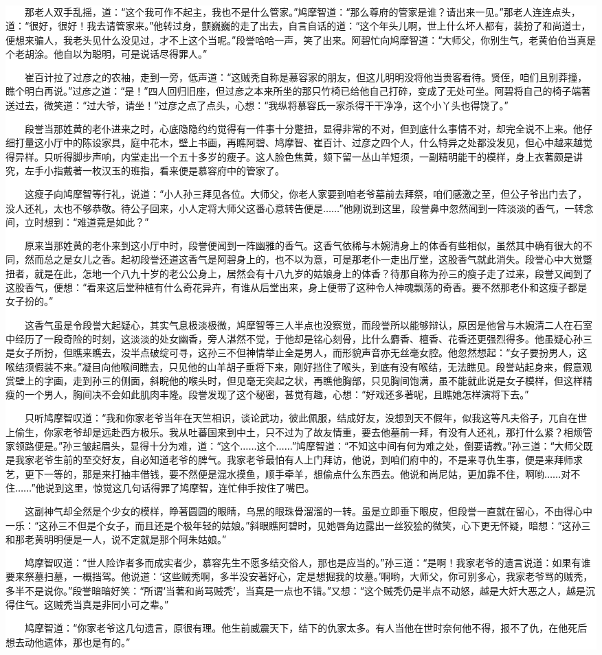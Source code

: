 　　那老人双手乱摇，道：“这个我可作不起主，我也不是什么管家。”鸠摩智道：“那么尊府的管家是谁？请出来一见。”那老人连连点头，道：“很好，很好！我去请管家来。”他转过身，颤巍巍的走了出去，自言自话的道：“这个年头儿啊，世上什么坏人都有，装扮了和尚道士，便想来骗人，我老头见什么没见过，才不上这个当呢。”段誉哈哈一声，笑了出来。阿碧忙向鸠摩智道：“大师父，你别生气，老黄伯伯当真是个老胡涂。他自以为聪明，可是说话尽得罪人。”

　　崔百计拉了过彦之的农袖，走到一旁，低声道：“这贼秃自称是慕容家的朋友，但这儿明明没将他当贵客看待。贤侄，咱们且别莽撞，瞧个明白再说。”过彦之道：“是！”四人回归旧座，但过彦之本来所坐的那只竹椅已给他自己打碎，变成了无处可坐。阿碧将自己的椅子端著送过去，微笑道：“过大爷，请坐！”过彦之点了点头，心想：“我纵将慕容氏一家杀得干干净净，这个小丫头也得饶了。”

　　段誉当那姓黄的老仆进来之时，心底隐隐约约觉得有一件事十分蹩扭，显得非常的不对，但到底什么事情不对，却完全说不上来。他仔细打量这小厅中的陈设家具，庭中花木，壁上书画，再瞧阿碧、鸠摩智、崔百计、过彦之四个人，什么特异之处都没发见，但心中越来越觉得异样。只听得脚步声响，内堂走出一个五十多岁的瘦子。这人脸色焦黄，颏下留一丛山羊短须，一副精明能干的模样，身上衣著颇是讲究，左手小指戴著一枚汉玉的班指，看来便是慕容府中的管家了。

　　这瘦子向鸠摩智等行礼，说道：“小人孙三拜见各位。大师父，你老人家要到咱老爷墓前去拜祭，咱们感激之至，但公子爷出门去了，没人还礼，太也不够恭敬。待公子回来，小人定将大师父这番心意转告便是……”他刚说到这里，段誉鼻中忽然闻到一阵淡淡的香气，一转念间，立时想到：“难道竟是如此？”

　　原来当那姓黄的老仆来到这小厅中时，段誉便闻到一阵幽雅的香气。这香气依稀与木婉清身上的体香有些相似，虽然其中确有很大的不同，然而总之是女儿之香。起初段誉还道这香气是阿碧身上的，也不以为意，可是那老仆一走出厅堂，这股香气就此消失。段誉心中大觉蹩扭者，就是在此，怎地一个八九十岁的老公公身上，居然会有十八九岁的姑娘身上的体香？待那自称为孙三的瘦子走了过来，段誉又闻到了这股香气，便想：“看来这后堂种植有什么奇花异卉，有谁从后堂出来，身上便带了这种令人神魂飘荡的奇香。要不然那老仆和这瘦子都是女子扮的。”

　　这香气虽是令段誉大起疑心，其实气息极淡极微，鸠摩智等三人半点也没察觉，而段誉所以能够辩认，原因是他曾与木婉清二人在石室中经历了一段奇险的时刻，这淡淡的处女幽香，旁人湛然不觉，于他却是铭心刻骨，比什么麝香、檀香、花香还更强烈得多。他虽疑心孙三是女子所扮，但瞧来瞧去，没半点破绽可寻，这孙三不但神情举止全是男人，而形貌声音亦无丝毫女腔。他忽然想起：“女子要扮男人，这喉结须假装不来。”凝目向他喉间瞧去，只见他的山羊胡子垂将下来，刚好挡住了喉头，到底有没有喉结，无法瞧见。段誉站起身来，假意观赏壁上的字画，走到孙三的侧面，斜睨他的喉头时，但见毫无突起之状，再瞧他胸部，只见胸间饱满，虽不能就此说是女子模样，但这样精瘦的一个男人，胸间决不会如此肌肉丰隆。段誉发现了这个秘密，甚觉有趣，心想：“好戏还多著呢，且瞧她怎样演将下去。”

　　只听鸠摩智叹道：“我和你家老爷当年在天竺相识，谈论武功，彼此佩服，结成好友，没想到天不假年，似我这等凡夫俗子，兀自在世上偷生，你家老爷却是远赴西方极乐。我从吐蕃国来到中土，只不过为了故友情重，要去他墓前一拜，有没有人还礼，那打什么紧？相烦管家领路便是。”孙三皱起眉头，显得十分为难，道：“这个……这个……”鸠摩智道：“不知这中间有何为难之处，倒要请教。”孙三道：“大师父既是我家老爷生前的至交好友，自必知道老爷的脾气。我家老爷最怕有人上门拜访，他说，到咱们府中的，不是来寻仇生事，便是来拜师求艺，更下一等的，那是来打抽丰借钱，要不然便是混水摸鱼，顺手牵羊，想偷点什么东西去。他说和尚尼姑，更加靠不住，啊哟……对不住……”他说到这里，惊觉这几句话得罪了鸠摩智，连忙伸手按住了嘴巴。

　　这副神气却全然是个少女的模样，睁著圆圆的眼睛，乌黑的眼珠骨溜溜的一转。虽是立即垂下眼皮，但段誉一直就在留心，不由得心中一乐：“这孙三不但是个女子，而且还是个极年轻的姑娘。”斜眼瞧阿碧时，见她唇角边露出一丝狡狯的微笑，心下更无怀疑，暗想：“这孙三和那老黄明明便是一人，说不定就是那个阿朱姑娘。”

　　鸠摩智叹道：“世人险诈者多而成实者少，慕容先生不愿多结交俗人，那也是应当的。”孙三道：“是啊！我家老爷的遗言说道：如果有谁要来祭墓扫墓，一概挡驾。他说道：‘这些贼秃啊，多半没安著好心，定是想掘我的坟墓。’啊哟，大师父，你可别多心，我家老爷骂的贼秃，多半不是说你。”段誉暗暗好笑：“所谓‘当著和尚骂贼秃’，当真是一点也不错。”又想：“这个贼秃仍是半点不动怒，越是大奸大恶之人，越是沉得住气。这贼秃当真是非同小可之辈。”

　　鸠摩智道：“你家老爷这几句遗言，原很有理。他生前威震天下，结下的仇家太多。有人当他在世时奈何他不得，报不了仇，在他死后想去动他遗体，那也是有的。”